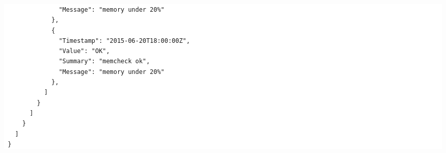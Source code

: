 ```
               "Message": "memory under 20%"
             },
             {
               "Timestamp": "2015-06-20T18:00:00Z",
               "Value": "OK",
               "Summary": "memcheck ok",
               "Message": "memory under 20%"
             },
           ]
         }
       ]
     }
   ]
 }
```